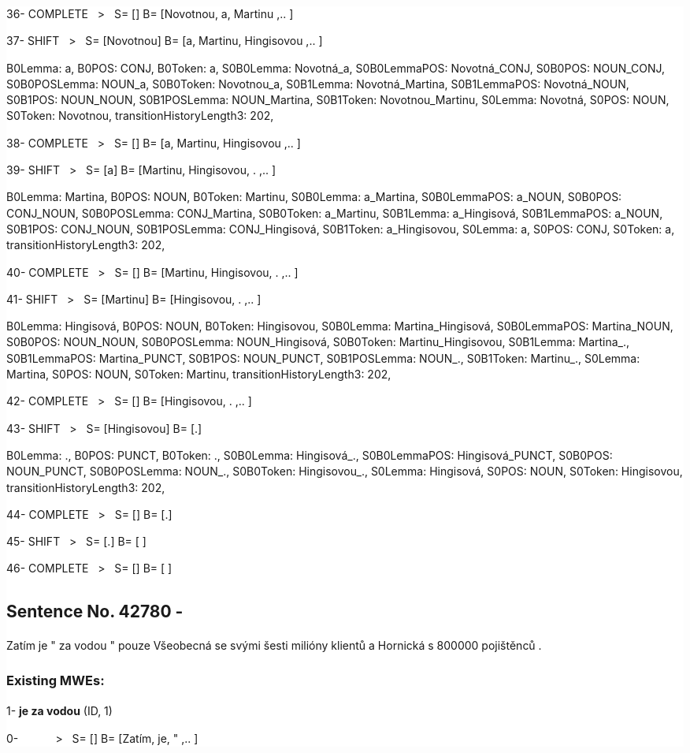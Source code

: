 36- COMPLETE&nbsp;&nbsp;&nbsp;>&nbsp;&nbsp;&nbsp;S= []   B= [Novotnou, a, Martinu ,.. ]



37- SHIFT&nbsp;&nbsp;&nbsp;>&nbsp;&nbsp;&nbsp;S= [Novotnou]   B= [a, Martinu, Hingisovou ,.. ]

B0Lemma: a, B0POS: CONJ, B0Token: a, S0B0Lemma: Novotná_a, S0B0LemmaPOS: Novotná_CONJ, S0B0POS: NOUN_CONJ, S0B0POSLemma: NOUN_a, S0B0Token: Novotnou_a, S0B1Lemma: Novotná_Martina, S0B1LemmaPOS: Novotná_NOUN, S0B1POS: NOUN_NOUN, S0B1POSLemma: NOUN_Martina, S0B1Token: Novotnou_Martinu, S0Lemma: Novotná, S0POS: NOUN, S0Token: Novotnou, transitionHistoryLength3: 202, 

38- COMPLETE&nbsp;&nbsp;&nbsp;>&nbsp;&nbsp;&nbsp;S= []   B= [a, Martinu, Hingisovou ,.. ]



39- SHIFT&nbsp;&nbsp;&nbsp;>&nbsp;&nbsp;&nbsp;S= [a]   B= [Martinu, Hingisovou, . ,.. ]

B0Lemma: Martina, B0POS: NOUN, B0Token: Martinu, S0B0Lemma: a_Martina, S0B0LemmaPOS: a_NOUN, S0B0POS: CONJ_NOUN, S0B0POSLemma: CONJ_Martina, S0B0Token: a_Martinu, S0B1Lemma: a_Hingisová, S0B1LemmaPOS: a_NOUN, S0B1POS: CONJ_NOUN, S0B1POSLemma: CONJ_Hingisová, S0B1Token: a_Hingisovou, S0Lemma: a, S0POS: CONJ, S0Token: a, transitionHistoryLength3: 202, 

40- COMPLETE&nbsp;&nbsp;&nbsp;>&nbsp;&nbsp;&nbsp;S= []   B= [Martinu, Hingisovou, . ,.. ]



41- SHIFT&nbsp;&nbsp;&nbsp;>&nbsp;&nbsp;&nbsp;S= [Martinu]   B= [Hingisovou, . ,.. ]

B0Lemma: Hingisová, B0POS: NOUN, B0Token: Hingisovou, S0B0Lemma: Martina_Hingisová, S0B0LemmaPOS: Martina_NOUN, S0B0POS: NOUN_NOUN, S0B0POSLemma: NOUN_Hingisová, S0B0Token: Martinu_Hingisovou, S0B1Lemma: Martina_., S0B1LemmaPOS: Martina_PUNCT, S0B1POS: NOUN_PUNCT, S0B1POSLemma: NOUN_., S0B1Token: Martinu_., S0Lemma: Martina, S0POS: NOUN, S0Token: Martinu, transitionHistoryLength3: 202, 

42- COMPLETE&nbsp;&nbsp;&nbsp;>&nbsp;&nbsp;&nbsp;S= []   B= [Hingisovou, . ,.. ]



43- SHIFT&nbsp;&nbsp;&nbsp;>&nbsp;&nbsp;&nbsp;S= [Hingisovou]   B= [.]

B0Lemma: ., B0POS: PUNCT, B0Token: ., S0B0Lemma: Hingisová_., S0B0LemmaPOS: Hingisová_PUNCT, S0B0POS: NOUN_PUNCT, S0B0POSLemma: NOUN_., S0B0Token: Hingisovou_., S0Lemma: Hingisová, S0POS: NOUN, S0Token: Hingisovou, transitionHistoryLength3: 202, 

44- COMPLETE&nbsp;&nbsp;&nbsp;>&nbsp;&nbsp;&nbsp;S= []   B= [.]



45- SHIFT&nbsp;&nbsp;&nbsp;>&nbsp;&nbsp;&nbsp;S= [.]   B= [ ]



46- COMPLETE&nbsp;&nbsp;&nbsp;>&nbsp;&nbsp;&nbsp;S= []   B= [ ]

## Sentence No. 42780 - 
Zatím je " za vodou " pouze Všeobecná se svými šesti milióny klientů a Hornická s 800000 pojištěnců . 
### Existing MWEs: 
1- **je za vodou** (ID, 1)



0- &nbsp;&nbsp;&nbsp;&nbsp;&nbsp;&nbsp;&nbsp;&nbsp;&nbsp;&nbsp;&nbsp;>&nbsp;&nbsp;&nbsp;S= []   B= [Zatím, je, " ,.. ]
